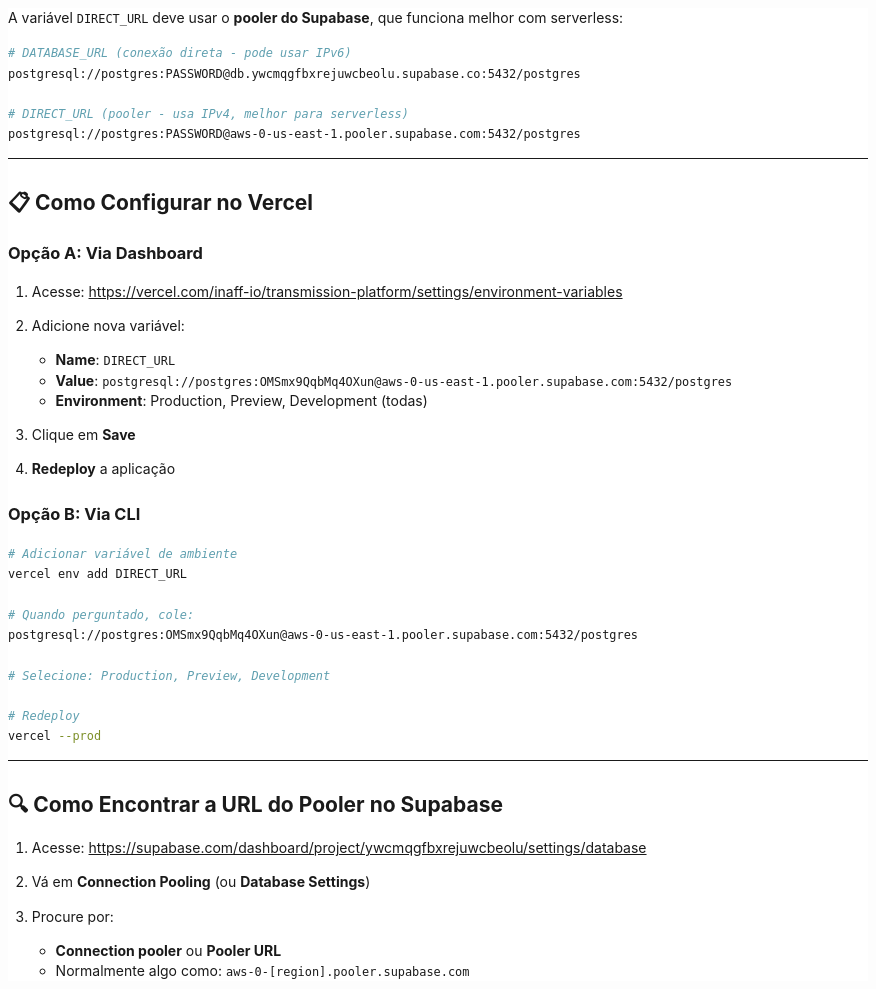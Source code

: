 A variável `DIRECT_URL` deve usar o **pooler do Supabase**, que funciona melhor com serverless:

```bash
# DATABASE_URL (conexão direta - pode usar IPv6)
postgresql://postgres:PASSWORD@db.ywcmqgfbxrejuwcbeolu.supabase.co:5432/postgres

# DIRECT_URL (pooler - usa IPv4, melhor para serverless)
postgresql://postgres:PASSWORD@aws-0-us-east-1.pooler.supabase.com:5432/postgres
```

---

## 📋 Como Configurar no Vercel

### Opção A: Via Dashboard

1. Acesse: https://vercel.com/inaff-io/transmission-platform/settings/environment-variables

2. Adicione nova variável:
   - **Name**: `DIRECT_URL`
   - **Value**: `postgresql://postgres:OMSmx9QqbMq4OXun@aws-0-us-east-1.pooler.supabase.com:5432/postgres`
   - **Environment**: Production, Preview, Development (todas)

3. Clique em **Save**

4. **Redeploy** a aplicação

### Opção B: Via CLI

```bash
# Adicionar variável de ambiente
vercel env add DIRECT_URL

# Quando perguntado, cole:
postgresql://postgres:OMSmx9QqbMq4OXun@aws-0-us-east-1.pooler.supabase.com:5432/postgres

# Selecione: Production, Preview, Development

# Redeploy
vercel --prod
```

---

## 🔍 Como Encontrar a URL do Pooler no Supabase

1. Acesse: https://supabase.com/dashboard/project/ywcmqgfbxrejuwcbeolu/settings/database

2. Vá em **Connection Pooling** (ou **Database Settings**)

3. Procure por:
   - **Connection pooler** ou **Pooler URL**
   - Normalmente algo como: `aws-0-[region].pooler.supabase.com`
